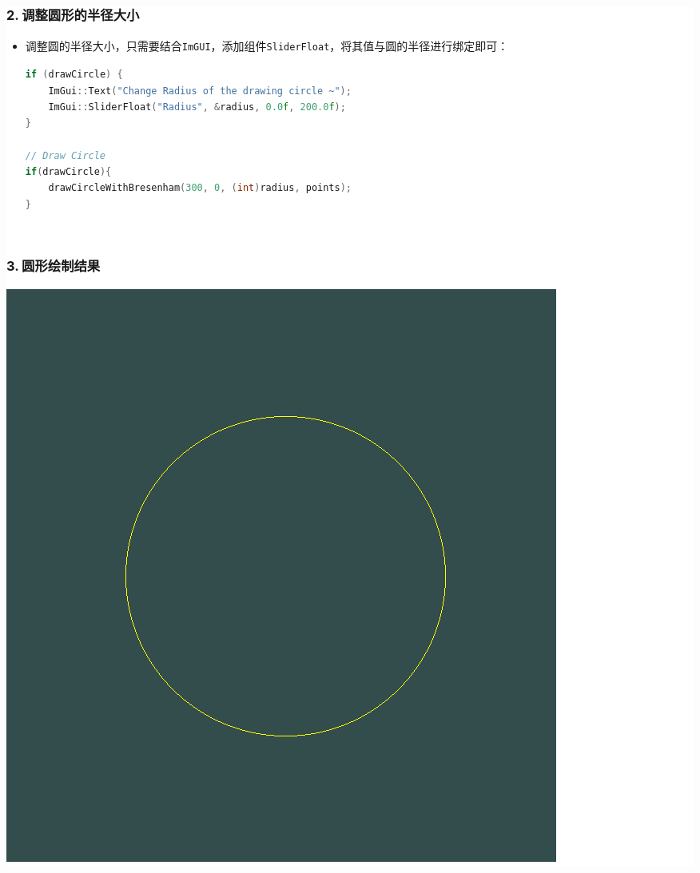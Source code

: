 

### 2. 调整圆形的半径大小

* 调整圆的半径大小，只需要结合`ImGUI`，添加组件`SliderFloat`，将其值与圆的半径进行绑定即可：

  ```c++
  if (drawCircle) {
      ImGui::Text("Change Radius of the drawing circle ~");
      ImGui::SliderFloat("Radius", &radius, 0.0f, 200.0f);
  }

  // Draw Circle
  if(drawCircle){
      drawCircleWithBresenham(300, 0, (int)radius, points);
  }
  ```

  ​

### 3. 圆形绘制结果

![img](4.png)
